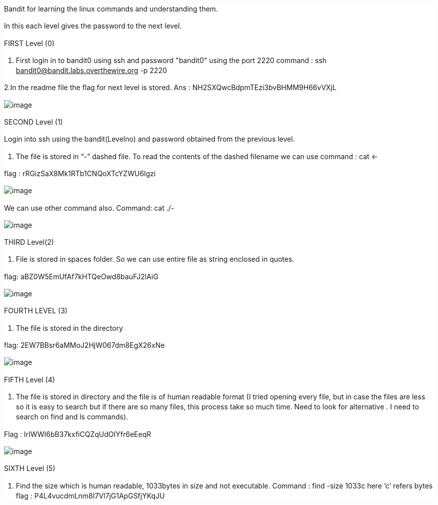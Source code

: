 Bandit for learning the linux commands and understanding them.

In this each level gives the password to the next level.


FIRST Level (0)
1. First login in to bandit0 using ssh and password "bandit0"  using the port 2220
command : ssh bandit0@bandit.labs.overthewire.org -p 2220

2.In the readme file the flag for next level is stored.
Ans : NH2SXQwcBdpmTEzi3bvBHMM9H66vVXjL

![image](https://github.com/it-crypto/WriteUp/assets/54020728/d3ce678f-adeb-448d-be23-c7198c746704)

SECOND Level (1)

Login into ssh using the bandit(Levelno) and password obtained from the previous level.

1. The file is stored in “-” dashed file. To read the contents of the dashed filename we can use
command : cat ←

flag : rRGizSaX8Mk1RTb1CNQoXTcYZWU6lgzi

![image](https://github.com/it-crypto/WriteUp/assets/54020728/ffb50df1-fb09-4484-886a-6c6f9e5f179b)

We can use other command also. Command: cat ./-

![image](https://github.com/it-crypto/WriteUp/assets/54020728/3f7f5775-6b81-4306-a46b-0b929a830e24)

THIRD Level(2)

1. File is stored in spaces folder. So we can use entire file as string enclosed in quotes.
   
flag: aBZ0W5EmUfAf7kHTQeOwd8bauFJ2lAiG

![image](https://github.com/it-crypto/WriteUp/assets/54020728/391e16a1-96a9-4ae2-85b8-c1ef60353236)

FOURTH LEVEL (3)

1. The file is stored in the directory

flag: 2EW7BBsr6aMMoJ2HjW067dm8EgX26xNe

![image](https://github.com/it-crypto/WriteUp/assets/54020728/d0b38c46-ed2e-4fe5-bbd2-3e8ba32774ea)

FIFTH Level (4)

1. The file is stored in directory and the file is of human readable format
   (I tried opening every file, but in case the files are less so it is easy to search but if there are so many files, this process take so much time. Need to look for alternative . I need to search on find and ls commands).

Flag : lrIWWI6bB37kxfiCQZqUdOIYfr6eEeqR

![image](https://github.com/it-crypto/WriteUp/assets/54020728/90c05e86-becd-4eae-a900-35451cb4d67f)

SIXTH Level (5)

1. Find the size which is human readable, 1033bytes in size and not executable.
Command : find -size 1033c
here ‘c’ refers bytes
flag : P4L4vucdmLnm8I7Vl7jG1ApGSfjYKqJU
